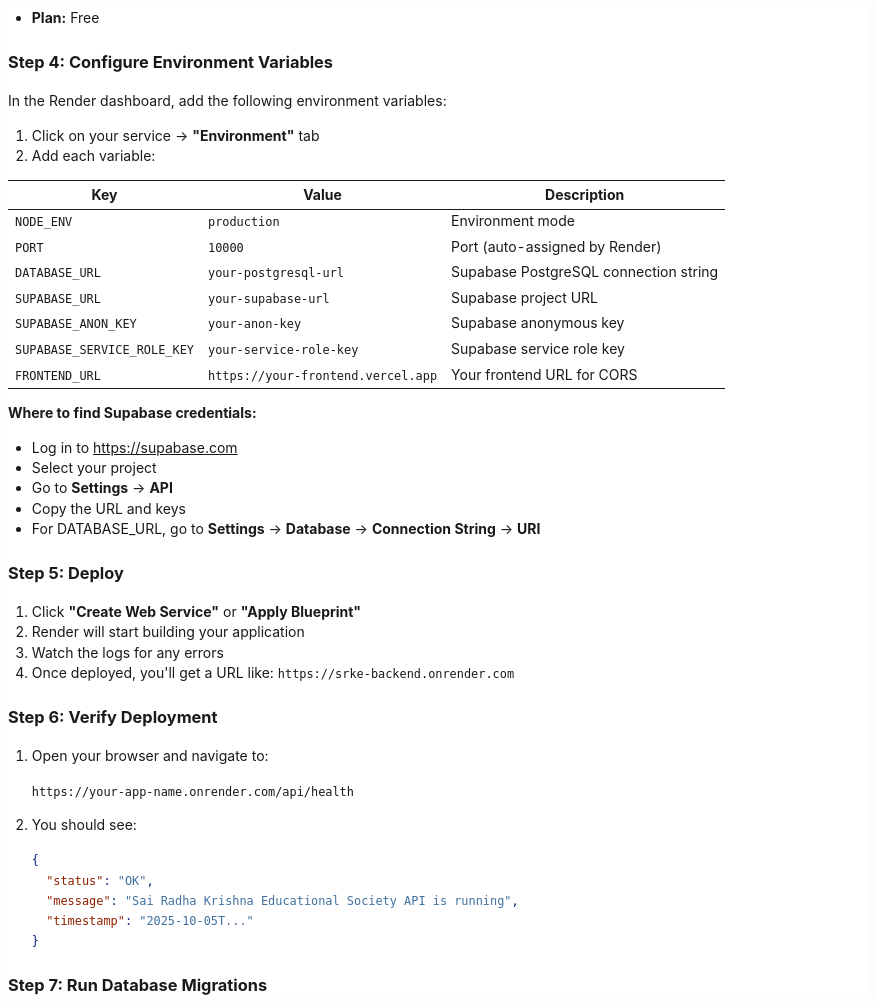    - **Plan:** Free

### Step 4: Configure Environment Variables

In the Render dashboard, add the following environment variables:

1. Click on your service → **"Environment"** tab
2. Add each variable:

| Key | Value | Description |
|-----|-------|-------------|
| `NODE_ENV` | `production` | Environment mode |
| `PORT` | `10000` | Port (auto-assigned by Render) |
| `DATABASE_URL` | `your-postgresql-url` | Supabase PostgreSQL connection string |
| `SUPABASE_URL` | `your-supabase-url` | Supabase project URL |
| `SUPABASE_ANON_KEY` | `your-anon-key` | Supabase anonymous key |
| `SUPABASE_SERVICE_ROLE_KEY` | `your-service-role-key` | Supabase service role key |
| `FRONTEND_URL` | `https://your-frontend.vercel.app` | Your frontend URL for CORS |

**Where to find Supabase credentials:**
- Log in to https://supabase.com
- Select your project
- Go to **Settings** → **API**
- Copy the URL and keys
- For DATABASE_URL, go to **Settings** → **Database** → **Connection String** → **URI**

### Step 5: Deploy

1. Click **"Create Web Service"** or **"Apply Blueprint"**
2. Render will start building your application
3. Watch the logs for any errors
4. Once deployed, you'll get a URL like: `https://srke-backend.onrender.com`

### Step 6: Verify Deployment

1. Open your browser and navigate to:
   ```
   https://your-app-name.onrender.com/api/health
   ```
2. You should see:
   ```json
   {
     "status": "OK",
     "message": "Sai Radha Krishna Educational Society API is running",
     "timestamp": "2025-10-05T..."
   }
   ```

### Step 7: Run Database Migrations
